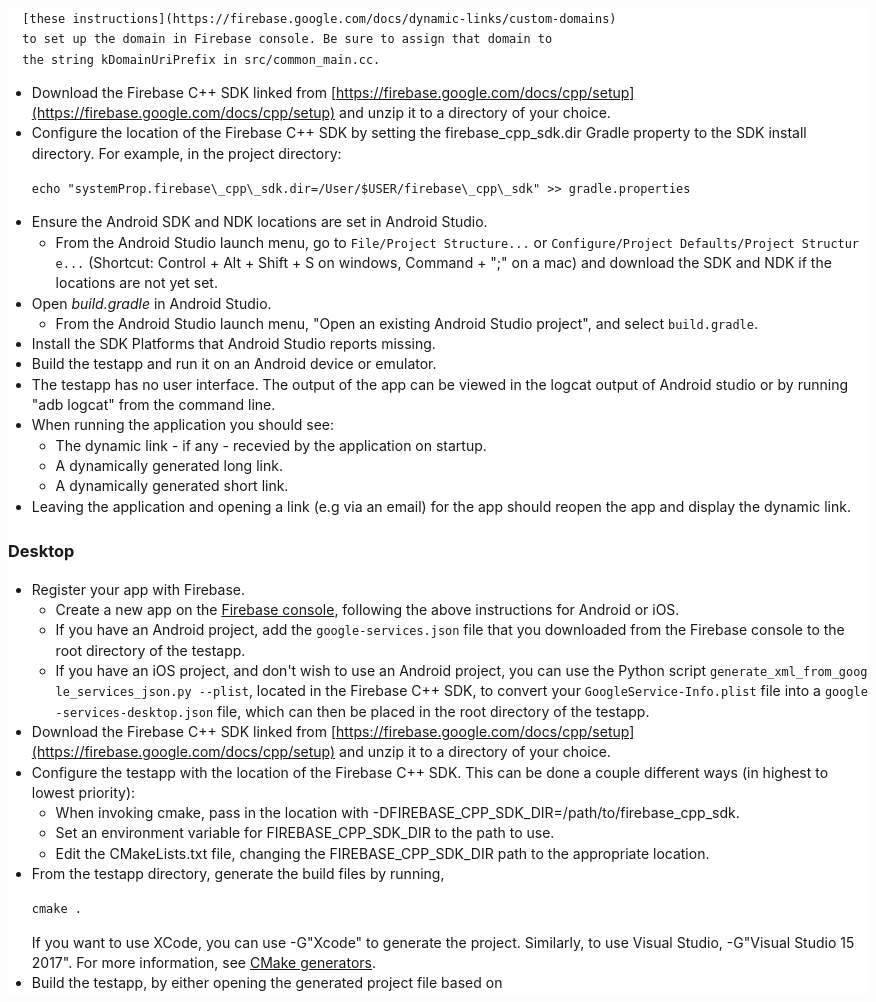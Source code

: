       [these instructions](https://firebase.google.com/docs/dynamic-links/custom-domains)
      to set up the domain in Firebase console. Be sure to assign that domain to
      the string kDomainUriPrefix in src/common_main.cc.
  - Download the Firebase C++ SDK linked from
    [https://firebase.google.com/docs/cpp/setup](https://firebase.google.com/docs/cpp/setup)
    and unzip it to a directory of your choice.
  - Configure the location of the Firebase C++ SDK by setting the
    firebase\_cpp\_sdk.dir Gradle property to the SDK install directory.
    For example, in the project directory:
      ```
      echo "systemProp.firebase\_cpp\_sdk.dir=/User/$USER/firebase\_cpp\_sdk" >> gradle.properties
      ```
  - Ensure the Android SDK and NDK locations are set in Android Studio.
    - From the Android Studio launch menu, go to `File/Project Structure...` or
      `Configure/Project Defaults/Project Structure...`
      (Shortcut: Control + Alt + Shift + S on windows,  Command + ";" on a mac)
      and download the SDK and NDK if the locations are not yet set.
  - Open *build.gradle* in Android Studio.
    - From the Android Studio launch menu, "Open an existing Android Studio
      project", and select `build.gradle`.
  - Install the SDK Platforms that Android Studio reports missing.
  - Build the testapp and run it on an Android device or emulator.
  - The testapp has no user interface. The output of the app can be viewed
    in the logcat output of Android studio or by running "adb logcat" from
    the command line.
  - When running the application you should see:
    - The dynamic link - if any - recevied by the application on startup.
    - A dynamically generated long link.
    - A dynamically generated short link.
  - Leaving the application and opening a link (e.g via an email) for the app
    should reopen the app and display the dynamic link.

### Desktop
  - Register your app with Firebase.
    - Create a new app on the [Firebase console](https://firebase.google.com/console/),
      following the above instructions for Android or iOS.
    - If you have an Android project, add the `google-services.json` file that
      you downloaded from the Firebase console to the root directory of the
      testapp.
    - If you have an iOS project, and don't wish to use an Android project,
      you can use the Python script `generate_xml_from_google_services_json.py --plist`,
      located in the Firebase C++ SDK, to convert your `GoogleService-Info.plist`
      file into a `google-services-desktop.json` file, which can then be
      placed in the root directory of the testapp.
  - Download the Firebase C++ SDK linked from
    [https://firebase.google.com/docs/cpp/setup](https://firebase.google.com/docs/cpp/setup)
    and unzip it to a directory of your choice.
  - Configure the testapp with the location of the Firebase C++ SDK.
    This can be done a couple different ways (in highest to lowest priority):
    - When invoking cmake, pass in the location with
      -DFIREBASE_CPP_SDK_DIR=/path/to/firebase_cpp_sdk.
    - Set an environment variable for FIREBASE_CPP_SDK_DIR to the path to use.
    - Edit the CMakeLists.txt file, changing the FIREBASE_CPP_SDK_DIR path
      to the appropriate location.
  - From the testapp directory, generate the build files by running,
      ```
      cmake .
      ```
    If you want to use XCode, you can use -G"Xcode" to generate the project.
    Similarly, to use Visual Studio, -G"Visual Studio 15 2017". For more
    information, see
    [CMake generators](https://cmake.org/cmake/help/latest/manual/cmake-generators.7.html).
  - Build the testapp, by either opening the generated project file based on